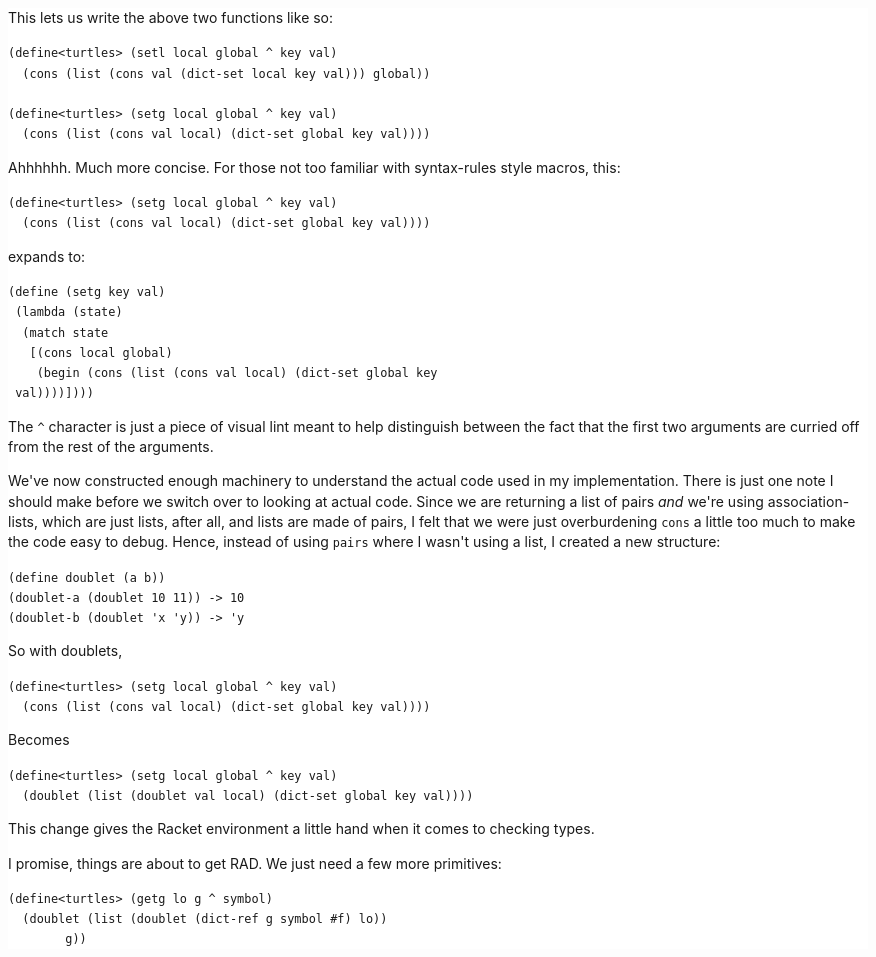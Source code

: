 This lets us write the above two functions like so:

    (define<turtles> (setl local global ^ key val)
      (cons (list (cons val (dict-set local key val))) global))

    (define<turtles> (setg local global ^ key val)
      (cons (list (cons val local) (dict-set global key val))))

Ahhhhhh.  Much more concise.  For those not too familiar with
syntax-rules style macros, this:

    (define<turtles> (setg local global ^ key val)
      (cons (list (cons val local) (dict-set global key val))))

expands to:

    (define (setg key val)
     (lambda (state)
      (match state
       [(cons local global)
        (begin (cons (list (cons val local) (dict-set global key
     val))))])))

The `^` character is just a piece of visual lint meant to help
distinguish between the fact that the first two arguments are curried
off from the rest of the arguments.

We've now constructed enough machinery to understand the actual code
used in my implementation.  There is just one note I should make
before we switch over to looking at actual code.  Since we are
returning a list of pairs _and_ we're using association-lists, which
are just lists, after all, and lists are made of pairs, I felt that we
were just overburdening `cons` a little too much to make the code easy
to debug.  Hence, instead of using `pairs` where I wasn't using a
list, I created a new structure:

    (define doublet (a b))
    (doublet-a (doublet 10 11)) -> 10
    (doublet-b (doublet 'x 'y)) -> 'y

So with doublets, 

    (define<turtles> (setg local global ^ key val)
      (cons (list (cons val local) (dict-set global key val))))

Becomes

    (define<turtles> (setg local global ^ key val)
      (doublet (list (doublet val local) (dict-set global key val))))

This change gives the Racket environment a little hand when it comes
to checking types.  

I promise, things are about to get RAD.  We just need a few more
primitives:

    (define<turtles> (getg lo g ^ symbol)
      (doublet (list (doublet (dict-ref g symbol #f) lo))
            g))
